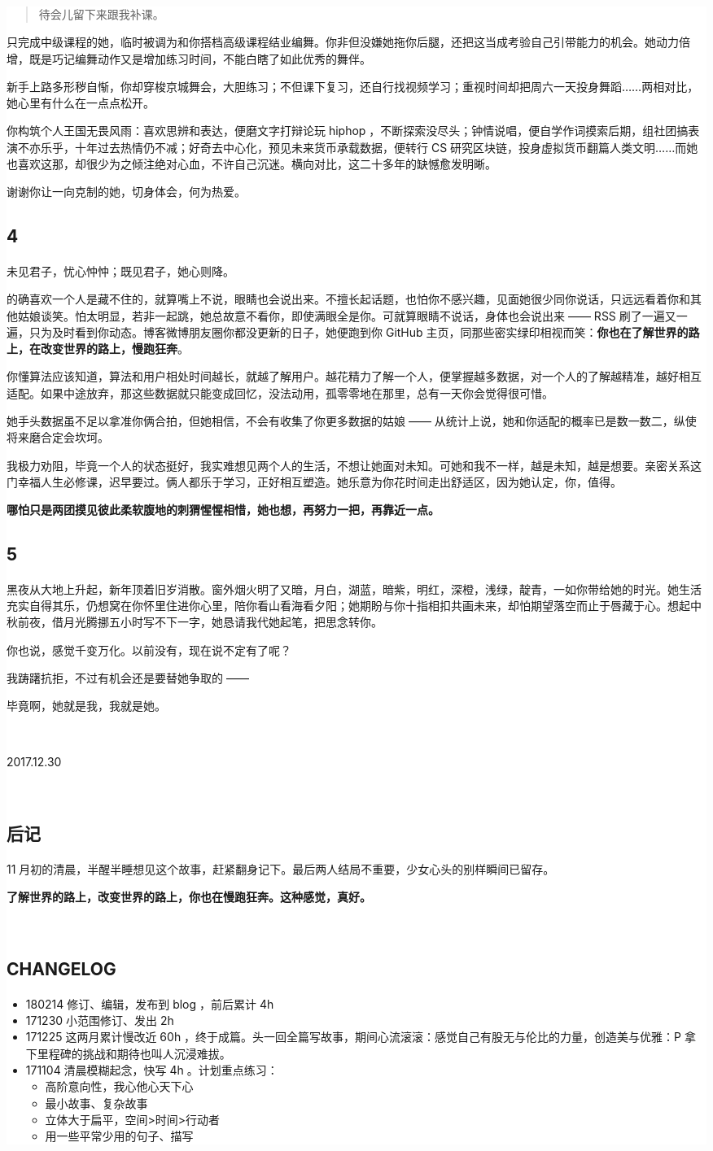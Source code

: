 > 待会儿留下来跟我补课。

只完成中级课程的她，临时被调为和你搭档高级课程结业编舞。你非但没嫌她拖你后腿，还把这当成考验自己引带能力的机会。她动力倍增，既是巧记编舞动作又是增加练习时间，不能白瞎了如此优秀的舞伴。

新手上路多形秽自惭，你却穿梭京城舞会，大胆练习；不但课下复习，还自行找视频学习；重视时间却把周六一天投身舞蹈……两相对比，她心里有什么在一点点松开。

你构筑个人王国无畏风雨：喜欢思辨和表达，便磨文字打辩论玩 hiphop ，不断探索没尽头；钟情说唱，便自学作词摸索后期，组社团搞表演不亦乐乎，十年过去热情仍不减；好奇去中心化，预见未来货币承载数据，便转行 CS 研究区块链，投身虚拟货币翻篇人类文明……而她也喜欢这那，却很少为之倾注绝对心血，不许自己沉迷。横向对比，这二十多年的缺憾愈发明晰。

谢谢你让一向克制的她，切身体会，何为热爱。


## 4

未见君子，忧心忡忡；既见君子，她心则降。

的确喜欢一个人是藏不住的，就算嘴上不说，眼睛也会说出来。不擅长起话题，也怕你不感兴趣，见面她很少同你说话，只远远看着你和其他姑娘谈笑。怕太明显，若非一起跳，她总故意不看你，即使满眼全是你。可就算眼睛不说话，身体也会说出来 —— RSS 刷了一遍又一遍，只为及时看到你动态。博客微博朋友圈你都没更新的日子，她便跑到你 GitHub 主页，同那些密实绿印相视而笑：**你也在了解世界的路上，在改变世界的路上，慢跑狂奔**。



你懂算法应该知道，算法和用户相处时间越长，就越了解用户。越花精力了解一个人，便掌握越多数据，对一个人的了解越精准，越好相互适配。如果中途放弃，那这些数据就只能变成回忆，没法动用，孤零零地在那里，总有一天你会觉得很可惜。

她手头数据虽不足以拿准你俩合拍，但她相信，不会有收集了你更多数据的姑娘 —— 从统计上说，她和你适配的概率已是数一数二，纵使将来磨合定会坎坷。

我极力劝阻，毕竟一个人的状态挺好，我实难想见两个人的生活，不想让她面对未知。可她和我不一样，越是未知，越是想要。亲密关系这门幸福人生必修课，迟早要过。俩人都乐于学习，正好相互塑造。她乐意为你花时间走出舒适区，因为她认定，你，值得。

**哪怕只是两团摸见彼此柔软腹地的刺猬惺惺相惜，她也想，再努力一把，再靠近一点。**

## 5

黑夜从大地上升起，新年顶着旧岁消散。窗外烟火明了又暗，月白，湖蓝，暗紫，明红，深橙，浅绿，靛青，一如你带给她的时光。她生活充实自得其乐，仍想窝在你怀里住进你心里，陪你看山看海看夕阳；她期盼与你十指相扣共画未来，却怕期望落空而止于唇藏于心。想起中秋前夜，借月光腾挪五小时写不下一字，她恳请我代她起笔，把思念转你。

你也说，感觉千变万化。以前没有，现在说不定有了呢？

我踌躇抗拒，不过有机会还是要替她争取的 ——

毕竟啊，她就是我，我就是她。

<br>

2017.12.30

<br>

## 后记

11 月初的清晨，半醒半睡想见这个故事，赶紧翻身记下。最后两人结局不重要，少女心头的别样瞬间已留存。

**了解世界的路上，改变世界的路上，你也在慢跑狂奔。这种感觉，真好。**

<br>

## CHANGELOG


- 180214 修订、编辑，发布到 blog ，前后累计 4h
- 171230 小范围修订、发出 2h
- 171225 这两月累计慢改近 60h ，终于成篇。头一回全篇写故事，期间心流滚滚：感觉自己有股无与伦比的力量，创造美与优雅：P 拿下里程碑的挑战和期待也叫人沉浸难拔。
- 171104 清晨模糊起念，快写 4h 。计划重点练习：
	- 高阶意向性，我心他心天下心
	- 最小故事、复杂故事
	- 立体大于扁平，空间>时间>行动者
	- 用一些平常少用的句子、描写
